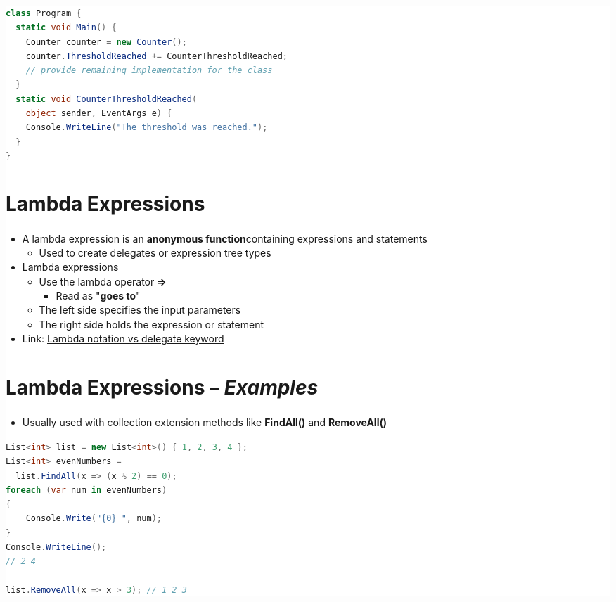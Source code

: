 ```cs
class Program {
  static void Main() {
    Counter counter = new Counter();
    counter.ThresholdReached += CounterThresholdReached;
    // provide remaining implementation for the class
  }
  static void CounterThresholdReached(
    object sender, EventArgs e) {
    Console.WriteLine("The threshold was reached.");
  }
}
```

















# <a id="lambdas"></a>Lambda Expressions
- A lambda expression is an **anonymous function**containing expressions and statements
  - Used to create delegates or expression tree types
- Lambda expressions
  - Use the lambda operator **=>**
    - Read as "**goes to**"
  - The left side specifies the input parameters
  - The right side holds the expression or statement
- Link: [Lambda notation vs delegate keyword](http://stackoverflow.com/q/299703/1862812)



# Lambda Expressions – _Examples_
- Usually used with collection extension methods like **FindAll()** and **RemoveAll()**

```cs
List<int> list = new List<int>() { 1, 2, 3, 4 };
List<int> evenNumbers =
  list.FindAll(x => (x % 2) == 0);
foreach (var num in evenNumbers)
{
    Console.Write("{0} ", num);
}
Console.WriteLine();
// 2 4

list.RemoveAll(x => x > 3); // 1 2 3
```
